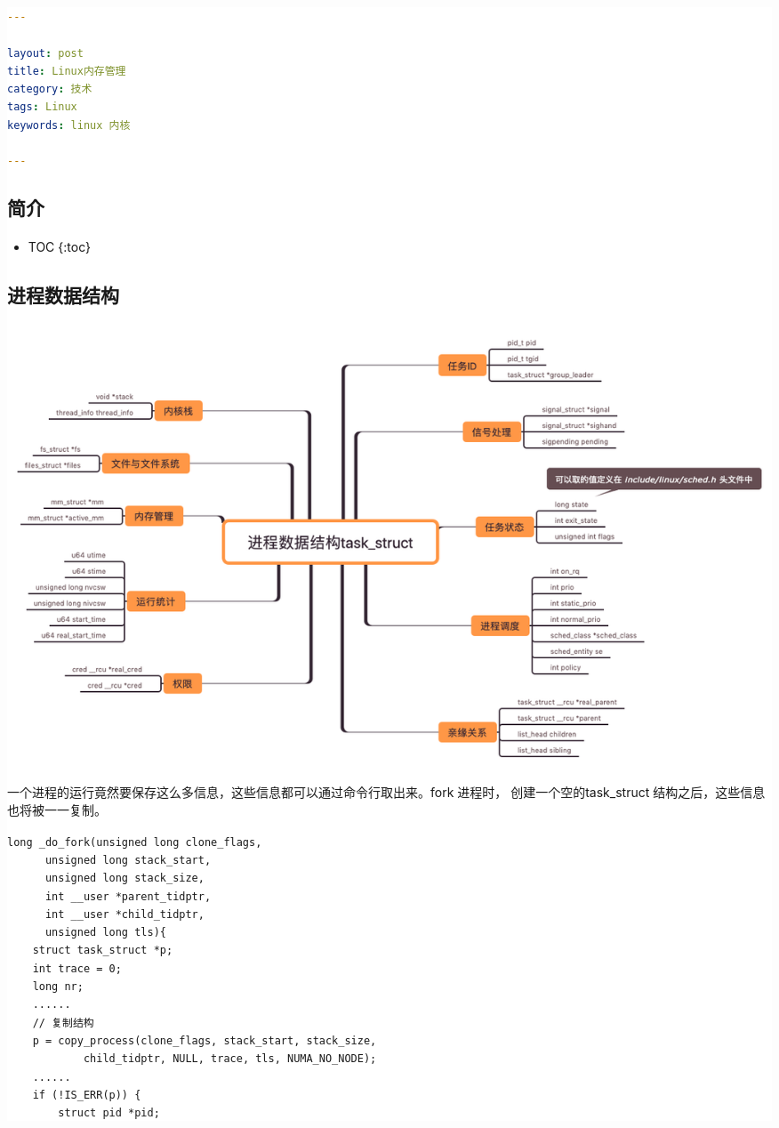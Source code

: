 ```yaml
---

layout: post
title: Linux内存管理
category: 技术
tags: Linux
keywords: linux 内核

---
```


## 简介

* TOC
{:toc}

## 进程数据结构

![](/public/upload/linux/linux_task_struct_data.png)

一个进程的运行竟然要保存这么多信息，这些信息都可以通过命令行取出来。fork 进程时， 创建一个空的task_struct 结构之后，这些信息也将被一一复制。

    long _do_fork(unsigned long clone_flags,
	      unsigned long stack_start,
	      unsigned long stack_size,
	      int __user *parent_tidptr,
	      int __user *child_tidptr,
	      unsigned long tls){
        struct task_struct *p;
        int trace = 0;
        long nr;
        ......
        // 复制结构
        p = copy_process(clone_flags, stack_start, stack_size,
                child_tidptr, NULL, trace, tls, NUMA_NO_NODE);
        ......
        if (!IS_ERR(p)) {
            struct pid *pid;